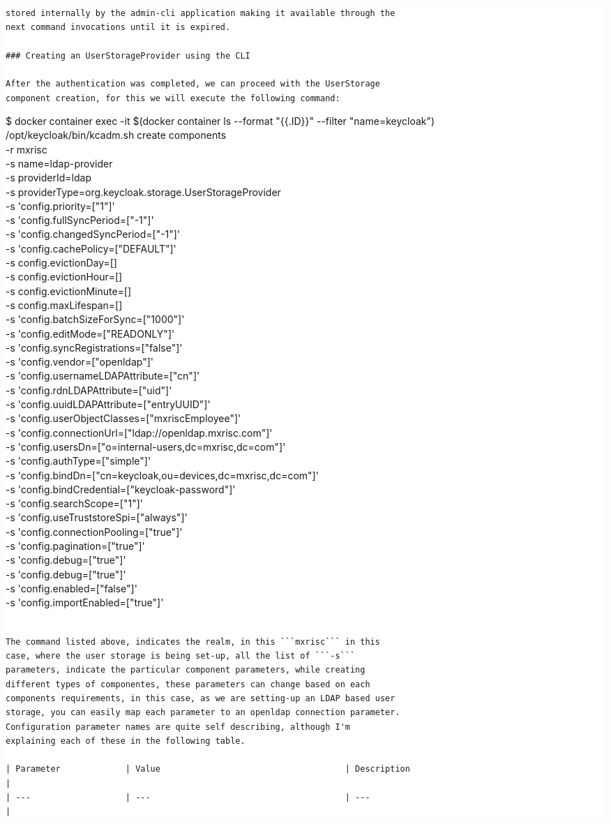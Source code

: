 ```
stored internally by the admin-cli application making it available through the
next command invocations until it is expired.

### Creating an UserStorageProvider using the CLI

After the authentication was completed, we can proceed with the UserStorage
component creation, for this we will execute the following command:

```
$ docker container exec -it $(docker container ls --format "{{.ID}}" --filter "name=keycloak") \
    /opt/keycloak/bin/kcadm.sh create components \
    -r mxrisc \
    -s name=ldap-provider \
    -s providerId=ldap \
    -s providerType=org.keycloak.storage.UserStorageProvider \
    -s 'config.priority=["1"]' \
    -s 'config.fullSyncPeriod=["-1"]' \
    -s 'config.changedSyncPeriod=["-1"]'  \
    -s 'config.cachePolicy=["DEFAULT"]'  \
    -s config.evictionDay=[]  \
    -s config.evictionHour=[]  \
    -s config.evictionMinute=[]  \
    -s config.maxLifespan=[]  \
    -s 'config.batchSizeForSync=["1000"]'  \
    -s 'config.editMode=["READONLY"]' \
    -s 'config.syncRegistrations=["false"]' \
    -s 'config.vendor=["openldap"]' \
    -s 'config.usernameLDAPAttribute=["cn"]'  \
    -s 'config.rdnLDAPAttribute=["uid"]'  \
    -s 'config.uuidLDAPAttribute=["entryUUID"]'  \
    -s 'config.userObjectClasses=["mxriscEmployee"]'  \
    -s 'config.connectionUrl=["ldap://openldap.mxrisc.com"]'   \
    -s 'config.usersDn=["o=internal-users,dc=mxrisc,dc=com"]'  \
    -s 'config.authType=["simple"]'  \
    -s 'config.bindDn=["cn=keycloak,ou=devices,dc=mxrisc,dc=com"]'  \
    -s 'config.bindCredential=["keycloak-password"]'  \
    -s 'config.searchScope=["1"]'  \
    -s 'config.useTruststoreSpi=["always"]'  \
    -s 'config.connectionPooling=["true"]'  \
    -s 'config.pagination=["true"]'  \
    -s 'config.debug=["true"]'  \
    -s 'config.debug=["true"]'  \
    -s 'config.enabled=["false"]' \
    -s 'config.importEnabled=["true"]'
```

The command listed above, indicates the realm, in this ```mxrisc``` in this
case, where the user storage is being set-up, all the list of ```-s```
parameters, indicate the particular component parameters, while creating
different types of componentes, these parameters can change based on each
components requirements, in this case, as we are setting-up an LDAP based user
storage, you can easily map each parameter to an openldap connection parameter.
Configuration parameter names are quite self describing, although I'm
explaining each of these in the following table.

| Parameter             | Value                                     | Description                                                                                                                                        |
| ---                   | ---                                       | ---                                                                                                                                                |
```